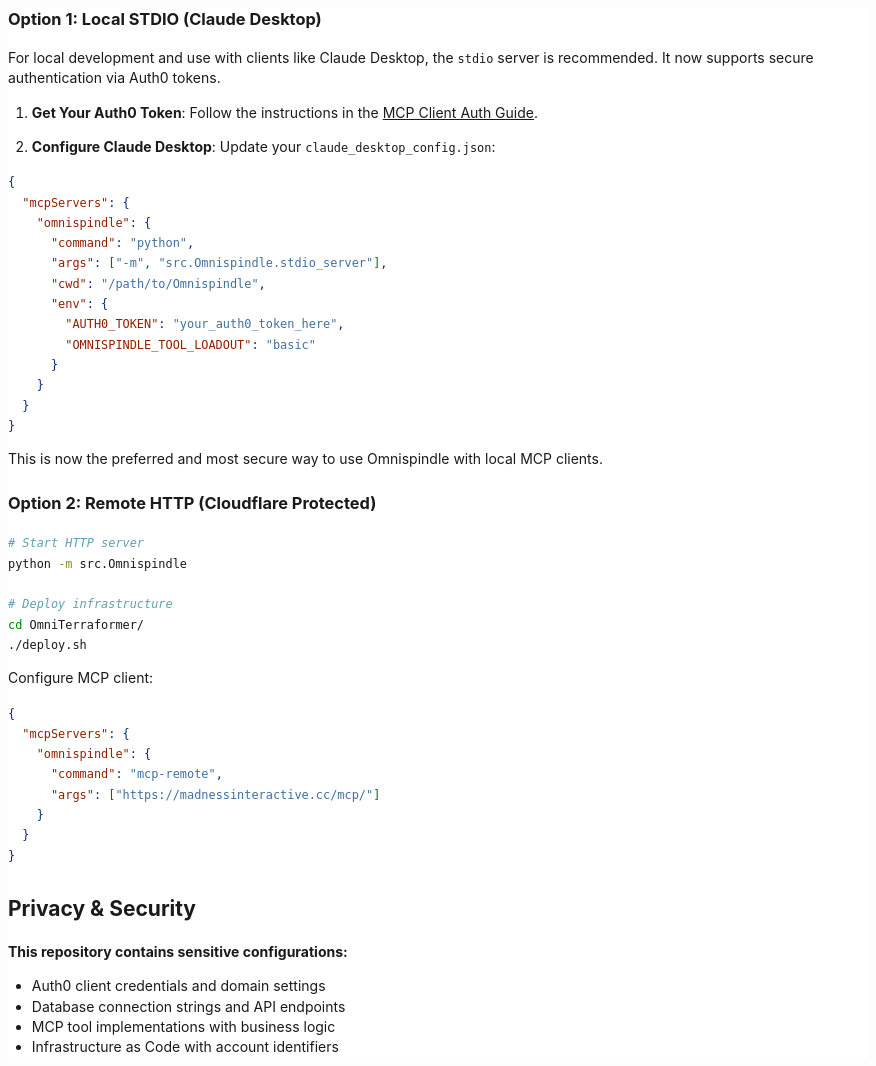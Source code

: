 ### Option 1: Local STDIO (Claude Desktop)

For local development and use with clients like Claude Desktop, the `stdio` server is recommended. It now supports secure authentication via Auth0 tokens.

1.  **Get Your Auth0 Token**: Follow the instructions in the [MCP Client Auth Guide](./docs/MCP_CLIENT_AUTH.md).

2.  **Configure Claude Desktop**: Update your `claude_desktop_config.json`:

```json
{
  "mcpServers": {
    "omnispindle": {
      "command": "python",
      "args": ["-m", "src.Omnispindle.stdio_server"],
      "cwd": "/path/to/Omnispindle",
      "env": {
        "AUTH0_TOKEN": "your_auth0_token_here",
        "OMNISPINDLE_TOOL_LOADOUT": "basic"
      }
    }
  }
}
```

This is now the preferred and most secure way to use Omnispindle with local MCP clients.

### Option 2: Remote HTTP (Cloudflare Protected)
```bash
# Start HTTP server
python -m src.Omnispindle

# Deploy infrastructure
cd OmniTerraformer/
./deploy.sh
```
Configure MCP client:
```json
{
  "mcpServers": {
    "omnispindle": {
      "command": "mcp-remote",
      "args": ["https://madnessinteractive.cc/mcp/"]
    }
  }
}
```

## Privacy & Security

**This repository contains sensitive configurations:**
- Auth0 client credentials and domain settings
- Database connection strings and API endpoints
- MCP tool implementations with business logic
- Infrastructure as Code with account identifiers
